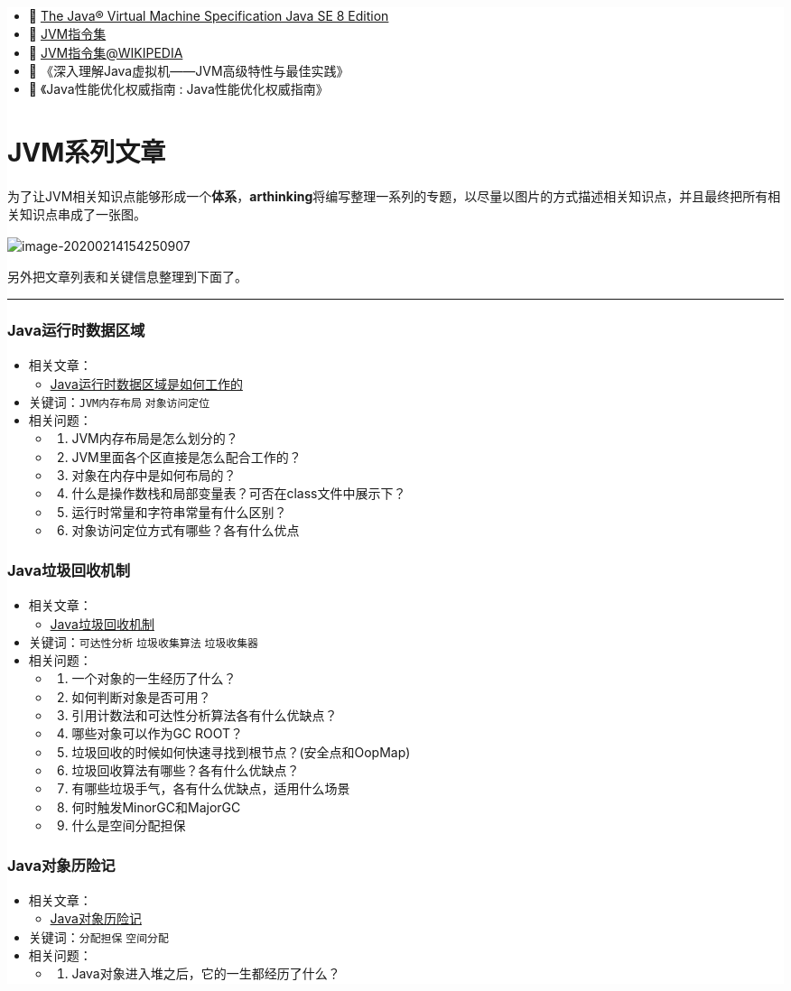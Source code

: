 * :page_facing_up: [The Java® Virtual Machine Specification Java SE 8 Edition](https://docs.oracle.com/javase/specs/jvms/se8/html/index.html)
* :page_facing_up: [JVM指令集](https://docs.oracle.com/javase/specs/jvms/se8/html/jvms-6.html)
* :page_facing_up: [JVM指令集@WIKIPEDIA](https://en.wikipedia.org/wiki/Java_bytecode_instruction_listings)
* :book: 《深入理解Java虚拟机——JVM高级特性与最佳实践》
* :book: 《Java性能优化权威指南 : Java性能优化权威指南》

# JVM系列文章

为了让JVM相关知识点能够形成一个**体系**，**arthinking**将编写整理一系列的专题，以尽量以图片的方式描述相关知识点，并且最终把所有相关知识点串成了一张图。

![image-20200214154250907](assets/image-20200214154250907-1595991542181.png)

另外把文章列表和关键信息整理到下面了。

---

### Java运行时数据区域
- 相关文章：
  - [Java运行时数据区域是如何工作的](https://www.itzhai.com/jvm/how-java-runtime-data-area-works.html)
- 关键词：`JVM内存布局` `对象访问定位`
- 相关问题：
  - 1. JVM内存布局是怎么划分的？
  - 2. JVM里面各个区直接是怎么配合工作的？
  - 3. 对象在内存中是如何布局的？
  - 4. 什么是操作数栈和局部变量表？可否在class文件中展示下？
  - 5. 运行时常量和字符串常量有什么区别？
  - 6. 对象访问定位方式有哪些？各有什么优点

### Java垃圾回收机制
- 相关文章：
  - [Java垃圾回收机制](https://www.itzhai.com/jvm/java-garbage-collection-theory.html)
- 关键词：`可达性分析` `垃圾收集算法` `垃圾收集器`
- 相关问题：
  - 1. 一个对象的一生经历了什么？
  - 2. 如何判断对象是否可用？
  - 3. 引用计数法和可达性分析算法各有什么优缺点？
  - 4. 哪些对象可以作为GC ROOT？
  - 5. 垃圾回收的时候如何快速寻找到根节点？(安全点和OopMap)
  - 6. 垃圾回收算法有哪些？各有什么优缺点？
  - 7. 有哪些垃圾手气，各有什么优缺点，适用什么场景
  - 8. 何时触发MinorGC和MajorGC
  - 9. 什么是空间分配担保

### Java对象历险记
- 相关文章：
  - [Java对象历险记](https://www.itzhai.com/jvm/java-object-adventure.html)
- 关键词：`分配担保` `空间分配`
- 相关问题：
  - 1. Java对象进入堆之后，它的一生都经历了什么？
